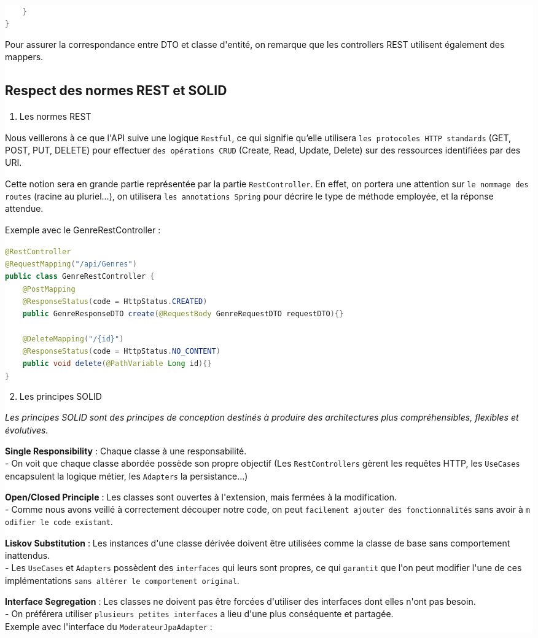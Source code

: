 ```java
    }
}
```

Pour assurer la correspondance entre DTO et classe d'entité, on remarque que les controllers REST utilisent également des mappers.

## Respect des normes REST et SOLID

1. Les normes REST

Nous veillerons à ce que l'API suive une logique `Restful`, ce qui signifie qu’elle utilisera `les protocoles HTTP standards` (GET, POST, PUT, DELETE) pour effectuer `des opérations CRUD` (Create, Read, Update, Delete) sur des ressources identifiées par des URI.

Cette notion sera en grande partie représentée par la partie `RestController`.
En effet, on portera une attention sur `le nommage des routes` (racine au pluriel...), on utilisera `les annotations Spring` pour décrire le type de méthode employée, et la réponse attendue.

Exemple avec le GenreRestController : 
```java
@RestController
@RequestMapping("/api/Genres")
public class GenreRestController {
    @PostMapping
    @ResponseStatus(code = HttpStatus.CREATED)
    public GenreResponseDTO create(@RequestBody GenreRequestDTO requestDTO){}

    @DeleteMapping("/{id}")
    @ResponseStatus(code = HttpStatus.NO_CONTENT)
    public void delete(@PathVariable Long id){}
}
```

2. Les principes SOLID

*Les principes SOLID sont des principes de conception destinés à produire des architectures plus compréhensibles, flexibles et évolutives.*

**Single Responsibility** : Chaque classe à une responsabilité. \
    - On voit que chaque classe abordée possède son propre objectif (Les `RestControllers` gèrent les requêtes HTTP, les `UseCases` encapsulent la logique métier, les `Adapters` la persistance...)

**Open/Closed Principle** : Les classes sont ouvertes à l'extension, mais fermées à la modification. \
    - Comme nous avons veillé à correctement découper notre code, on peut `facilement ajouter des fonctionnalités` sans avoir à `modifier le code existant`.

**Liskov Substitution** : Les instances d'une classe dérivée doivent être utilisées comme la classe de base sans comportement inattendus. \
    - Les `UseCases` et `Adapters` possèdent des `interfaces` qui leurs sont propres, ce qui `garantit` que l'on peut modifier l'une de ces implémentations `sans altérer le comportement original`.

**Interface Segregation** : Les classes ne doivent pas être forcées d'utiliser des interfaces dont elles n'ont pas besoin. \
    - On préférera utiliser `plusieurs petites interfaces` a lieu d'une plus conséquente et partagée. \
    Exemple avec l'interface du `ModerateurJpaAdapter` : 
